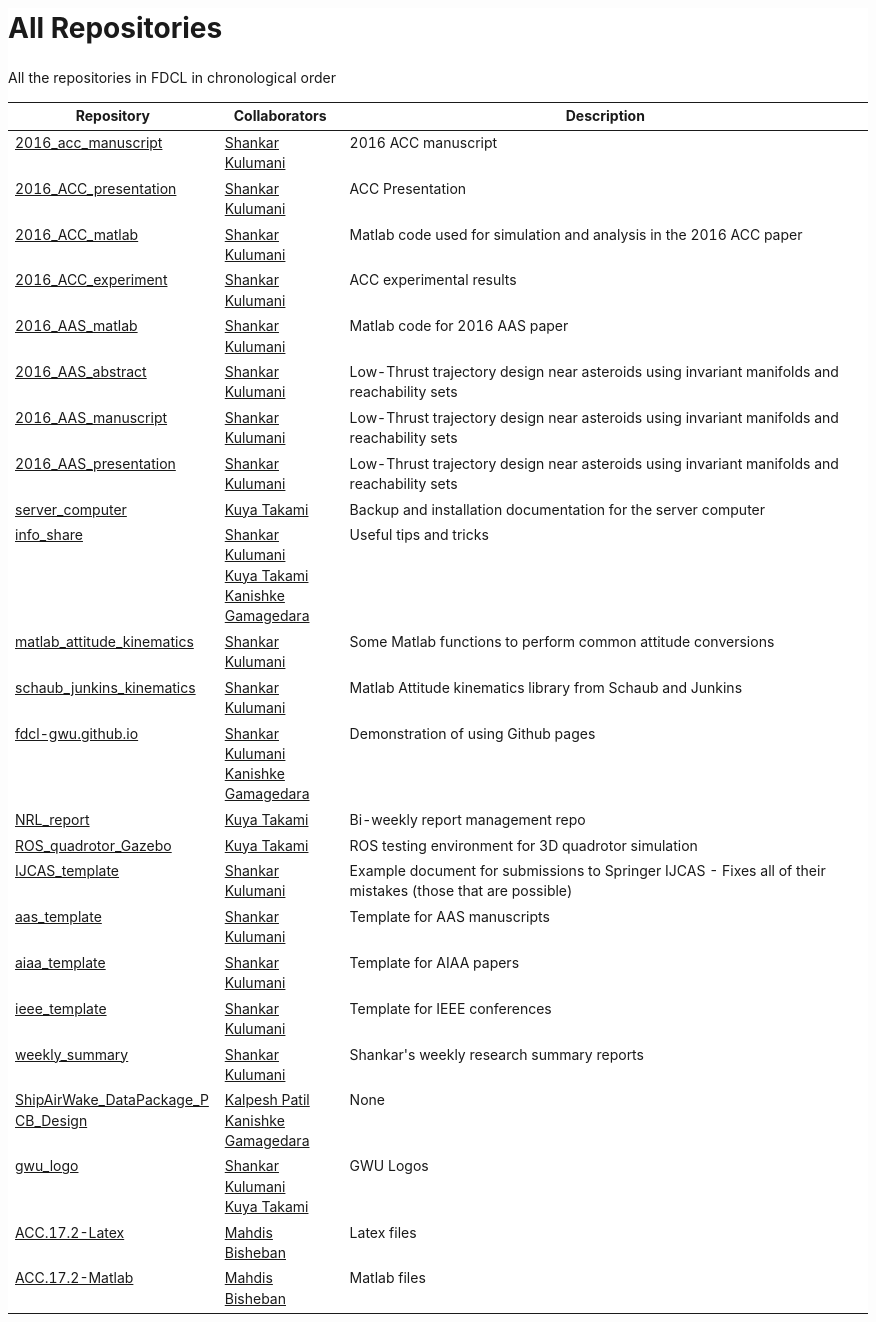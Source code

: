 # All Repositories
All the repositories in FDCL in chronological order

Repository | Collaborators | Description
---- | ---- | ----
[2016_acc_manuscript](https://github.com/fdcl-gwu/2016_acc_manuscript) | [Shankar Kulumani](repos_member#skulumani)<br/> | 2016 ACC manuscript
[2016_ACC_presentation](https://github.com/fdcl-gwu/2016_ACC_presentation) | [Shankar Kulumani](repos_member#skulumani)<br/> | ACC Presentation
[2016_ACC_matlab](https://github.com/fdcl-gwu/2016_ACC_matlab) | [Shankar Kulumani](repos_member#skulumani)<br/> | Matlab code used for simulation and analysis in the 2016 ACC paper
[2016_ACC_experiment](https://github.com/fdcl-gwu/2016_ACC_experiment) | [Shankar Kulumani](repos_member#skulumani)<br/> | ACC experimental results
[2016_AAS_matlab](https://github.com/fdcl-gwu/2016_AAS_matlab) | [Shankar Kulumani](repos_member#skulumani)<br/> | Matlab code for 2016 AAS paper
[2016_AAS_abstract](https://github.com/fdcl-gwu/2016_AAS_abstract) | [Shankar Kulumani](repos_member#skulumani)<br/> | Low-Thrust trajectory design near asteroids using invariant manifolds and reachability sets
[2016_AAS_manuscript](https://github.com/fdcl-gwu/2016_AAS_manuscript) | [Shankar Kulumani](repos_member#skulumani)<br/> | Low-Thrust trajectory design near asteroids using invariant manifolds and reachability sets
[2016_AAS_presentation](https://github.com/fdcl-gwu/2016_AAS_presentation) | [Shankar Kulumani](repos_member#skulumani)<br/> | Low-Thrust trajectory design near asteroids using invariant manifolds and reachability sets
[server_computer](https://github.com/fdcl-gwu/server_computer) | [Kuya Takami](repos_member#ku-ya)<br/> | Backup and installation documentation for the server computer
[info_share](https://github.com/fdcl-gwu/info_share) | [Shankar Kulumani](repos_member#skulumani)<br/>[Kuya Takami](repos_member#ku-ya)<br/>[Kanishke Gamagedara](repos_member#kanishkegb)<br/> | Useful tips and tricks
[matlab_attitude_kinematics](https://github.com/fdcl-gwu/matlab_attitude_kinematics) | [Shankar Kulumani](repos_member#skulumani)<br/> | Some Matlab functions to perform common attitude conversions
[schaub_junkins_kinematics](https://github.com/fdcl-gwu/schaub_junkins_kinematics) | [Shankar Kulumani](repos_member#skulumani)<br/> | Matlab Attitude kinematics library from Schaub and Junkins
[fdcl-gwu.github.io](https://github.com/fdcl-gwu/fdcl-gwu.github.io) | [Shankar Kulumani](repos_member#skulumani)<br/>[Kanishke Gamagedara](repos_member#kanishkegb)<br/> | Demonstration of using Github pages
[NRL_report](https://github.com/fdcl-gwu/NRL_report) | [Kuya Takami](repos_member#ku-ya)<br/> | Bi-weekly report management repo
[ROS_quadrotor_Gazebo](https://github.com/fdcl-gwu/ROS_quadrotor_Gazebo) | [Kuya Takami](repos_member#ku-ya)<br/> | ROS testing environment for 3D quadrotor simulation
[IJCAS_template](https://github.com/fdcl-gwu/IJCAS_template) | [Shankar Kulumani](repos_member#skulumani)<br/> | Example document for submissions to Springer IJCAS - Fixes all of their mistakes (those that are possible)
[aas_template](https://github.com/fdcl-gwu/aas_template) | [Shankar Kulumani](repos_member#skulumani)<br/> | Template for AAS manuscripts 
[aiaa_template](https://github.com/fdcl-gwu/aiaa_template) | [Shankar Kulumani](repos_member#skulumani)<br/> | Template for AIAA papers
[ieee_template](https://github.com/fdcl-gwu/ieee_template) | [Shankar Kulumani](repos_member#skulumani)<br/> | Template for IEEE conferences
[weekly_summary](https://github.com/fdcl-gwu/weekly_summary) | [Shankar Kulumani](repos_member#skulumani)<br/> | Shankar's weekly research summary reports
[ShipAirWake_DataPackage_PCB_Design](https://github.com/fdcl-gwu/ShipAirWake_DataPackage_PCB_Design) | [Kalpesh Patil](repos_member#kalpeshpatil33)<br/>[Kanishke Gamagedara](repos_member#kanishkegb)<br/> | None
[gwu_logo](https://github.com/fdcl-gwu/gwu_logo) | [Shankar Kulumani](repos_member#skulumani)<br/>[Kuya Takami](repos_member#ku-ya)<br/> | GWU Logos
[ACC.17.2-Latex](https://github.com/fdcl-gwu/ACC.17.2-Latex) | [Mahdis Bisheban](repos_member#mbshbn)<br/> | Latex files 
[ACC.17.2-Matlab](https://github.com/fdcl-gwu/ACC.17.2-Matlab) | [Mahdis Bisheban](repos_member#mbshbn)<br/> | Matlab files